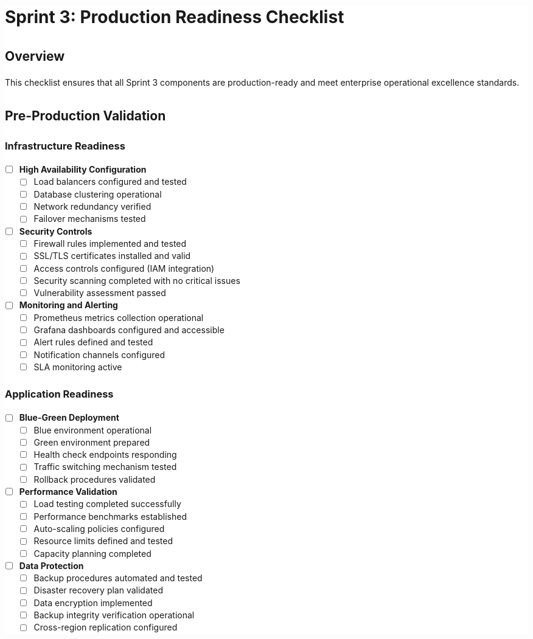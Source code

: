 
# Sprint 3: Production Readiness Checklist

## Overview
This checklist ensures that all Sprint 3 components are production-ready and meet enterprise operational excellence standards.

## Pre-Production Validation

### Infrastructure Readiness
- [ ] **High Availability Configuration**
  - [ ] Load balancers configured and tested
  - [ ] Database clustering operational
  - [ ] Network redundancy verified
  - [ ] Failover mechanisms tested

- [ ] **Security Controls**
  - [ ] Firewall rules implemented and tested
  - [ ] SSL/TLS certificates installed and valid
  - [ ] Access controls configured (IAM integration)
  - [ ] Security scanning completed with no critical issues
  - [ ] Vulnerability assessment passed

- [ ] **Monitoring and Alerting**
  - [ ] Prometheus metrics collection operational
  - [ ] Grafana dashboards configured and accessible
  - [ ] Alert rules defined and tested
  - [ ] Notification channels configured
  - [ ] SLA monitoring active

### Application Readiness
- [ ] **Blue-Green Deployment**
  - [ ] Blue environment operational
  - [ ] Green environment prepared
  - [ ] Health check endpoints responding
  - [ ] Traffic switching mechanism tested
  - [ ] Rollback procedures validated

- [ ] **Performance Validation**
  - [ ] Load testing completed successfully
  - [ ] Performance benchmarks established
  - [ ] Auto-scaling policies configured
  - [ ] Resource limits defined and tested
  - [ ] Capacity planning completed

- [ ] **Data Protection**
  - [ ] Backup procedures automated and tested
  - [ ] Disaster recovery plan validated
  - [ ] Data encryption implemented
  - [ ] Backup integrity verification operational
  - [ ] Cross-region replication configured
